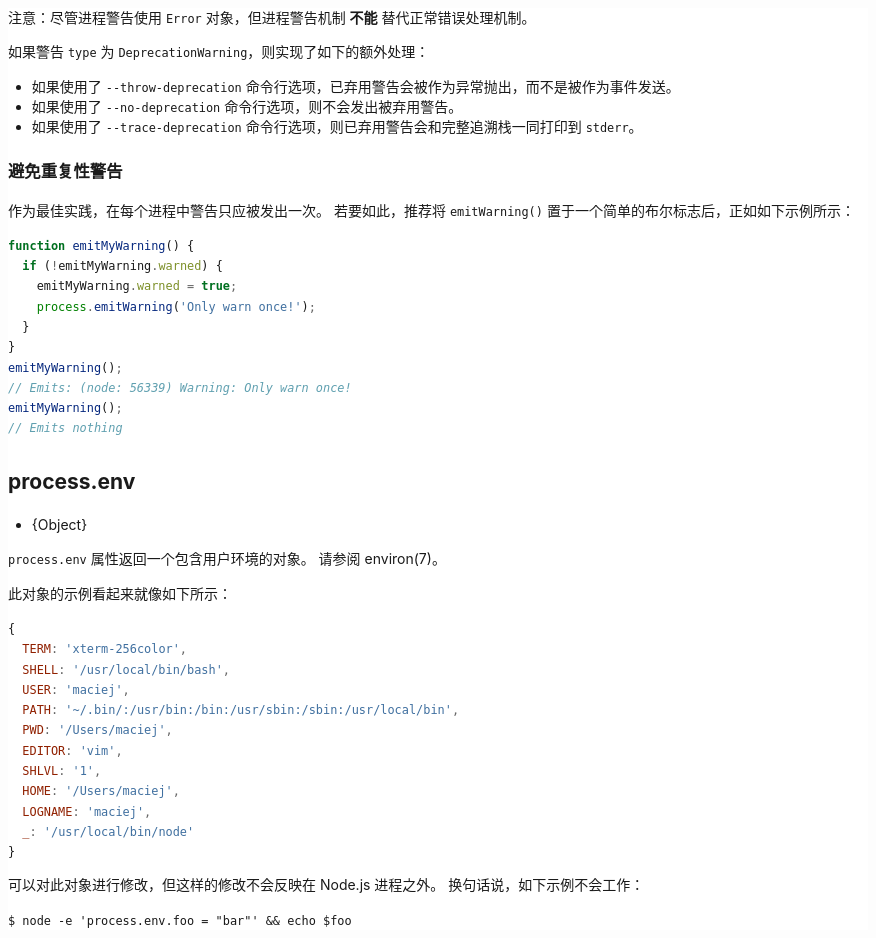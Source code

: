 注意：尽管进程警告使用 `Error` 对象，但进程警告机制 **不能** 替代正常错误处理机制。

如果警告 `type` 为 `DeprecationWarning`，则实现了如下的额外处理：

* 如果使用了 `--throw-deprecation` 命令行选项，已弃用警告会被作为异常抛出，而不是被作为事件发送。
* 如果使用了 `--no-deprecation` 命令行选项，则不会发出被弃用警告。
* 如果使用了 `--trace-deprecation` 命令行选项，则已弃用警告会和完整追溯栈一同打印到 `stderr`。

### 避免重复性警告

作为最佳实践，在每个进程中警告只应被发出一次。 若要如此，推荐将 `emitWarning()` 置于一个简单的布尔标志后，正如如下示例所示：

```js
function emitMyWarning() {
  if (!emitMyWarning.warned) {
    emitMyWarning.warned = true;
    process.emitWarning('Only warn once!');
  }
}
emitMyWarning();
// Emits: (node: 56339) Warning: Only warn once!
emitMyWarning();
// Emits nothing
```

## process.env



* {Object}

`process.env` 属性返回一个包含用户环境的对象。 请参阅 environ(7)。

此对象的示例看起来就像如下所示：



```js
{
  TERM: 'xterm-256color',
  SHELL: '/usr/local/bin/bash',
  USER: 'maciej',
  PATH: '~/.bin/:/usr/bin:/bin:/usr/sbin:/sbin:/usr/local/bin',
  PWD: '/Users/maciej',
  EDITOR: 'vim',
  SHLVL: '1',
  HOME: '/Users/maciej',
  LOGNAME: 'maciej',
  _: '/usr/local/bin/node'
}
```

可以对此对象进行修改，但这样的修改不会反映在 Node.js 进程之外。 换句话说，如下示例不会工作：

```console
$ node -e 'process.env.foo = "bar"' && echo $foo
```
